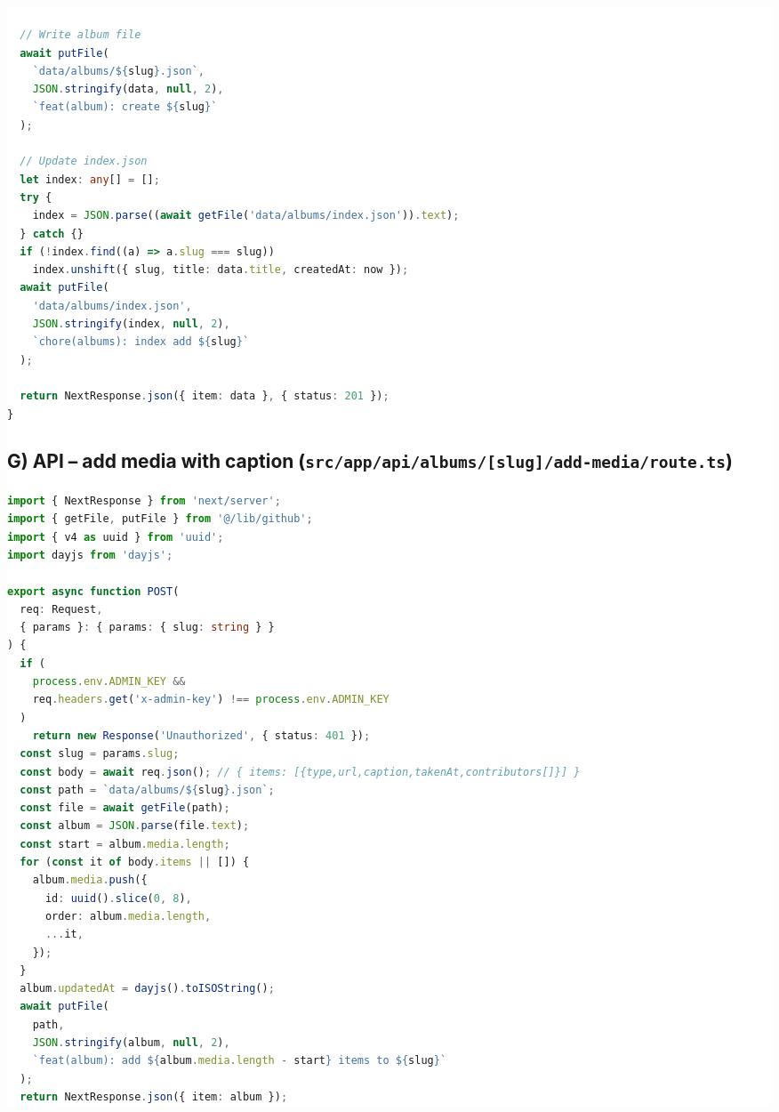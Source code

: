 ```ts

  // Write album file
  await putFile(
    `data/albums/${slug}.json`,
    JSON.stringify(data, null, 2),
    `feat(album): create ${slug}`
  );

  // Update index.json
  let index: any[] = [];
  try {
    index = JSON.parse((await getFile('data/albums/index.json')).text);
  } catch {}
  if (!index.find((a) => a.slug === slug))
    index.unshift({ slug, title: data.title, createdAt: now });
  await putFile(
    'data/albums/index.json',
    JSON.stringify(index, null, 2),
    `chore(albums): index add ${slug}`
  );

  return NextResponse.json({ item: data }, { status: 201 });
}
```

## G) API – add media with caption (`src/app/api/albums/[slug]/add-media/route.ts`)

```ts
import { NextResponse } from 'next/server';
import { getFile, putFile } from '@/lib/github';
import { v4 as uuid } from 'uuid';
import dayjs from 'dayjs';

export async function POST(
  req: Request,
  { params }: { params: { slug: string } }
) {
  if (
    process.env.ADMIN_KEY &&
    req.headers.get('x-admin-key') !== process.env.ADMIN_KEY
  )
    return new Response('Unauthorized', { status: 401 });
  const slug = params.slug;
  const body = await req.json(); // { items: [{type,url,caption,takenAt,contributors[]}] }
  const path = `data/albums/${slug}.json`;
  const file = await getFile(path);
  const album = JSON.parse(file.text);
  const start = album.media.length;
  for (const it of body.items || []) {
    album.media.push({
      id: uuid().slice(0, 8),
      order: album.media.length,
      ...it,
    });
  }
  album.updatedAt = dayjs().toISOString();
  await putFile(
    path,
    JSON.stringify(album, null, 2),
    `feat(album): add ${album.media.length - start} items to ${slug}`
  );
  return NextResponse.json({ item: album });
```